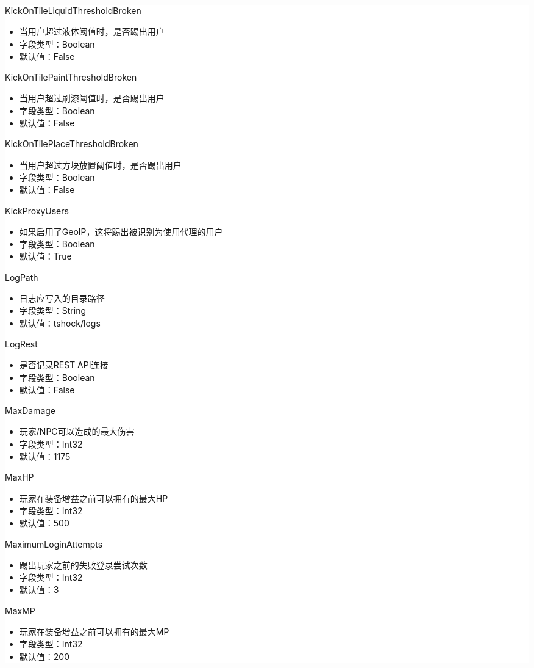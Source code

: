 KickOnTileLiquidThresholdBroken

*   当用户超过液体阈值时，是否踢出用户
*   字段类型：Boolean
*   默认值：False

KickOnTilePaintThresholdBroken

*   当用户超过刷漆阈值时，是否踢出用户
*   字段类型：Boolean
*   默认值：False

KickOnTilePlaceThresholdBroken

*   当用户超过方块放置阈值时，是否踢出用户
*   字段类型：Boolean
*   默认值：False

KickProxyUsers

*   如果启用了GeoIP，这将踢出被识别为使用代理的用户
*   字段类型：Boolean
*   默认值：True

LogPath

*   日志应写入的目录路径
*   字段类型：String
*   默认值：tshock/logs

LogRest

*   是否记录REST API连接
*   字段类型：Boolean
*   默认值：False

MaxDamage

*   玩家/NPC可以造成的最大伤害
*   字段类型：Int32
*   默认值：1175

MaxHP

*   玩家在装备增益之前可以拥有的最大HP
*   字段类型：Int32
*   默认值：500

MaximumLoginAttempts

*   踢出玩家之前的失败登录尝试次数
*   字段类型：Int32
*   默认值：3

MaxMP

*   玩家在装备增益之前可以拥有的最大MP
*   字段类型：Int32
*   默认值：200
